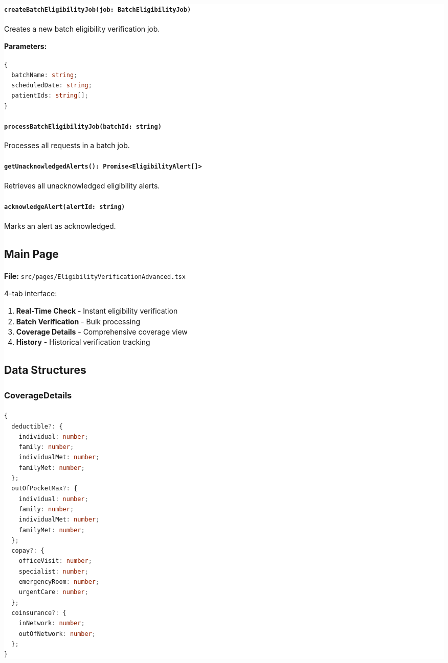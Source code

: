 #### `createBatchEligibilityJob(job: BatchEligibilityJob)`
Creates a new batch eligibility verification job.

**Parameters:**
```typescript
{
  batchName: string;
  scheduledDate: string;
  patientIds: string[];
}
```

#### `processBatchEligibilityJob(batchId: string)`
Processes all requests in a batch job.

#### `getUnacknowledgedAlerts(): Promise<EligibilityAlert[]>`
Retrieves all unacknowledged eligibility alerts.

#### `acknowledgeAlert(alertId: string)`
Marks an alert as acknowledged.

## Main Page

**File:** `src/pages/EligibilityVerificationAdvanced.tsx`

4-tab interface:
1. **Real-Time Check** - Instant eligibility verification
2. **Batch Verification** - Bulk processing
3. **Coverage Details** - Comprehensive coverage view
4. **History** - Historical verification tracking

## Data Structures

### CoverageDetails
```typescript
{
  deductible?: {
    individual: number;
    family: number;
    individualMet: number;
    familyMet: number;
  };
  outOfPocketMax?: {
    individual: number;
    family: number;
    individualMet: number;
    familyMet: number;
  };
  copay?: {
    officeVisit: number;
    specialist: number;
    emergencyRoom: number;
    urgentCare: number;
  };
  coinsurance?: {
    inNetwork: number;
    outOfNetwork: number;
  };
}
```
